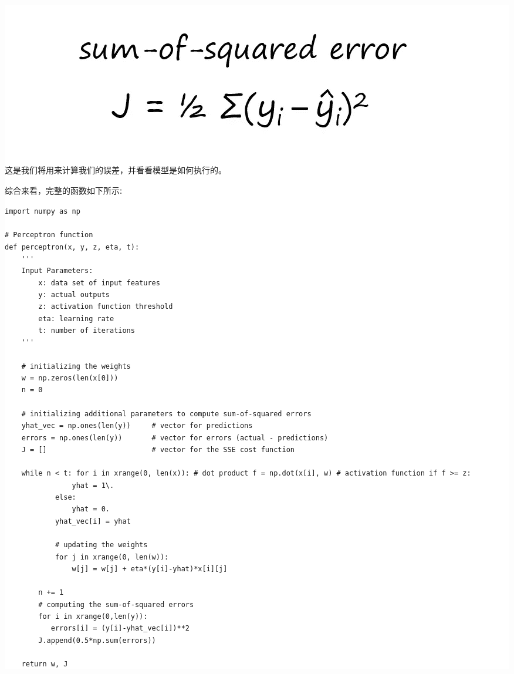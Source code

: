 ![](img/f7cef1127bf890506f32885411c12eb6.png)

这是我们将用来计算我们的误差，并看看模型是如何执行的。

综合来看，完整的函数如下所示:

```
import numpy as np

# Perceptron function
def perceptron(x, y, z, eta, t):
    '''
    Input Parameters:
        x: data set of input features
        y: actual outputs
        z: activation function threshold
        eta: learning rate
        t: number of iterations
    '''

    # initializing the weights
    w = np.zeros(len(x[0]))      
    n = 0                        

    # initializing additional parameters to compute sum-of-squared errors
    yhat_vec = np.ones(len(y))     # vector for predictions
    errors = np.ones(len(y))       # vector for errors (actual - predictions)
    J = []                         # vector for the SSE cost function

    while n < t: for i in xrange(0, len(x)): # dot product f = np.dot(x[i], w) # activation function if f >= z:                               
                yhat = 1\.                               
            else:                                   
                yhat = 0.
            yhat_vec[i] = yhat

            # updating the weights
            for j in xrange(0, len(w)):             
                w[j] = w[j] + eta*(y[i]-yhat)*x[i][j]

        n += 1
        # computing the sum-of-squared errors
        for i in xrange(0,len(y)):     
           errors[i] = (y[i]-yhat_vec[i])**2
        J.append(0.5*np.sum(errors))

    return w, J
```
